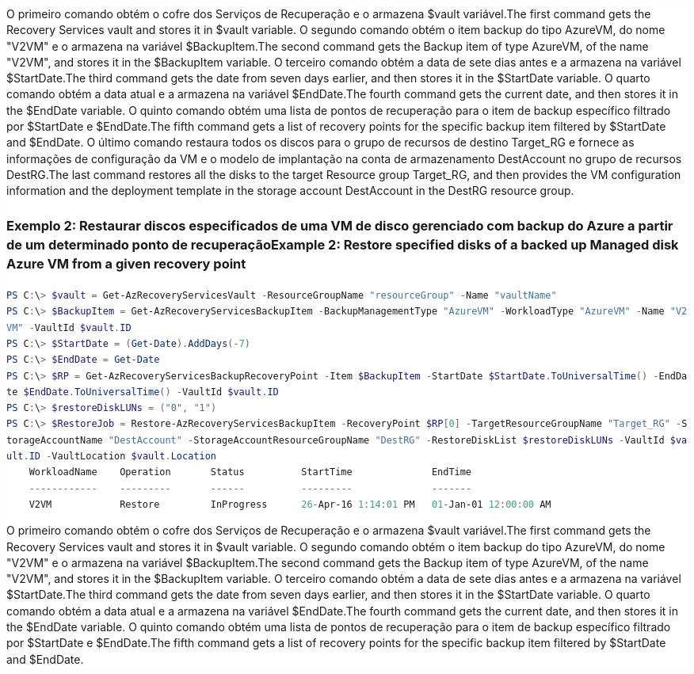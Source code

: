 <span data-ttu-id="5e3bc-137">O primeiro comando obtém o cofre dos Serviços de Recuperação e o armazena $vault variável.</span><span class="sxs-lookup"><span data-stu-id="5e3bc-137">The first command gets the Recovery Services vault and stores it in $vault variable.</span></span>
<span data-ttu-id="5e3bc-138">O segundo comando obtém o item backup do tipo AzureVM, do nome "V2VM" e o armazena na variável $BackupItem.</span><span class="sxs-lookup"><span data-stu-id="5e3bc-138">The second command gets the Backup item of type AzureVM, of the name "V2VM", and stores it in the $BackupItem variable.</span></span>
<span data-ttu-id="5e3bc-139">O terceiro comando obtém a data de sete dias antes e a armazena na variável $StartDate.</span><span class="sxs-lookup"><span data-stu-id="5e3bc-139">The third command gets the date from seven days earlier, and then stores it in the $StartDate variable.</span></span>
<span data-ttu-id="5e3bc-140">O quarto comando obtém a data atual e a armazena na variável $EndDate.</span><span class="sxs-lookup"><span data-stu-id="5e3bc-140">The fourth command gets the current date, and then stores it in the $EndDate variable.</span></span>
<span data-ttu-id="5e3bc-141">O quinto comando obtém uma lista de pontos de recuperação para o item de backup específico filtrado por $StartDate e $EndDate.</span><span class="sxs-lookup"><span data-stu-id="5e3bc-141">The fifth command gets a list of recovery points for the specific backup item filtered by $StartDate and $EndDate.</span></span>
<span data-ttu-id="5e3bc-142">O último comando restaura todos os discos para o grupo de recursos de destino Target_RG e fornece as informações de configuração da VM e o modelo de implantação na conta de armazenamento DestAccount no grupo de recursos DestRG.</span><span class="sxs-lookup"><span data-stu-id="5e3bc-142">The last command restores all the disks to the target Resource group Target_RG, and then provides the VM configuration information and the deployment template in the storage account DestAccount in the DestRG resource group.</span></span>

### <span data-ttu-id="5e3bc-143">Exemplo 2: Restaurar discos especificados de uma VM de disco gerenciado com backup do Azure a partir de um determinado ponto de recuperação</span><span class="sxs-lookup"><span data-stu-id="5e3bc-143">Example 2: Restore specified disks of a backed up Managed disk Azure VM from a given recovery point</span></span>

```powershell
PS C:\> $vault = Get-AzRecoveryServicesVault -ResourceGroupName "resourceGroup" -Name "vaultName"
PS C:\> $BackupItem = Get-AzRecoveryServicesBackupItem -BackupManagementType "AzureVM" -WorkloadType "AzureVM" -Name "V2VM" -VaultId $vault.ID
PS C:\> $StartDate = (Get-Date).AddDays(-7)
PS C:\> $EndDate = Get-Date
PS C:\> $RP = Get-AzRecoveryServicesBackupRecoveryPoint -Item $BackupItem -StartDate $StartDate.ToUniversalTime() -EndDate $EndDate.ToUniversalTime() -VaultId $vault.ID
PS C:\> $restoreDiskLUNs = ("0", "1")
PS C:\> $RestoreJob = Restore-AzRecoveryServicesBackupItem -RecoveryPoint $RP[0] -TargetResourceGroupName "Target_RG" -StorageAccountName "DestAccount" -StorageAccountResourceGroupName "DestRG" -RestoreDiskList $restoreDiskLUNs -VaultId $vault.ID -VaultLocation $vault.Location
    WorkloadName    Operation       Status          StartTime              EndTime
    ------------    ---------       ------          ---------              -------
    V2VM            Restore         InProgress      26-Apr-16 1:14:01 PM   01-Jan-01 12:00:00 AM
```

<span data-ttu-id="5e3bc-144">O primeiro comando obtém o cofre dos Serviços de Recuperação e o armazena $vault variável.</span><span class="sxs-lookup"><span data-stu-id="5e3bc-144">The first command gets the Recovery Services vault and stores it in $vault variable.</span></span>
<span data-ttu-id="5e3bc-145">O segundo comando obtém o item backup do tipo AzureVM, do nome "V2VM" e o armazena na variável $BackupItem.</span><span class="sxs-lookup"><span data-stu-id="5e3bc-145">The second command gets the Backup item of type AzureVM, of the name "V2VM", and stores it in the $BackupItem variable.</span></span>
<span data-ttu-id="5e3bc-146">O terceiro comando obtém a data de sete dias antes e a armazena na variável $StartDate.</span><span class="sxs-lookup"><span data-stu-id="5e3bc-146">The third command gets the date from seven days earlier, and then stores it in the $StartDate variable.</span></span>
<span data-ttu-id="5e3bc-147">O quarto comando obtém a data atual e a armazena na variável $EndDate.</span><span class="sxs-lookup"><span data-stu-id="5e3bc-147">The fourth command gets the current date, and then stores it in the $EndDate variable.</span></span>
<span data-ttu-id="5e3bc-148">O quinto comando obtém uma lista de pontos de recuperação para o item de backup específico filtrado por $StartDate e $EndDate.</span><span class="sxs-lookup"><span data-stu-id="5e3bc-148">The fifth command gets a list of recovery points for the specific backup item filtered by $StartDate and $EndDate.</span></span>
